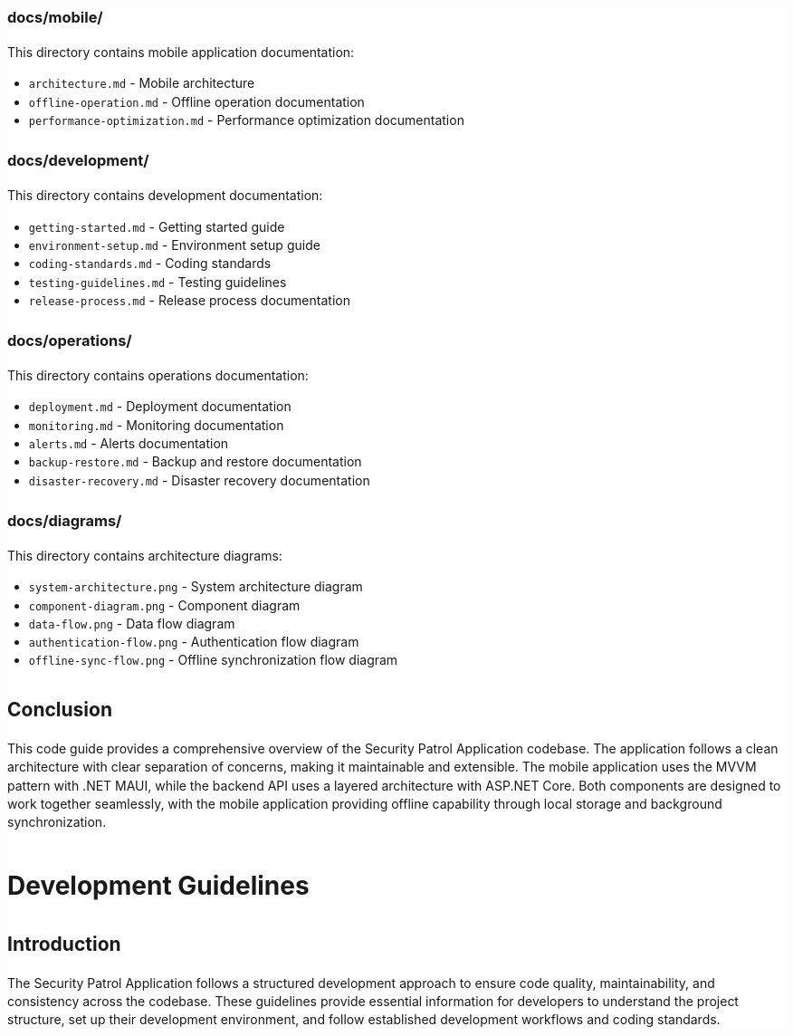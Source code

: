 ### docs/mobile/

This directory contains mobile application documentation:

- `architecture.md` - Mobile architecture
- `offline-operation.md` - Offline operation documentation
- `performance-optimization.md` - Performance optimization documentation

### docs/development/

This directory contains development documentation:

- `getting-started.md` - Getting started guide
- `environment-setup.md` - Environment setup guide
- `coding-standards.md` - Coding standards
- `testing-guidelines.md` - Testing guidelines
- `release-process.md` - Release process documentation

### docs/operations/

This directory contains operations documentation:

- `deployment.md` - Deployment documentation
- `monitoring.md` - Monitoring documentation
- `alerts.md` - Alerts documentation
- `backup-restore.md` - Backup and restore documentation
- `disaster-recovery.md` - Disaster recovery documentation

### docs/diagrams/

This directory contains architecture diagrams:

- `system-architecture.png` - System architecture diagram
- `component-diagram.png` - Component diagram
- `data-flow.png` - Data flow diagram
- `authentication-flow.png` - Authentication flow diagram
- `offline-sync-flow.png` - Offline synchronization flow diagram

## Conclusion

This code guide provides a comprehensive overview of the Security Patrol Application codebase. The application follows a clean architecture with clear separation of concerns, making it maintainable and extensible. The mobile application uses the MVVM pattern with .NET MAUI, while the backend API uses a layered architecture with ASP.NET Core. Both components are designed to work together seamlessly, with the mobile application providing offline capability through local storage and background synchronization.

# Development Guidelines

## Introduction

The Security Patrol Application follows a structured development approach to ensure code quality, maintainability, and consistency across the codebase. These guidelines provide essential information for developers to understand the project structure, set up their development environment, and follow established development workflows and coding standards.
